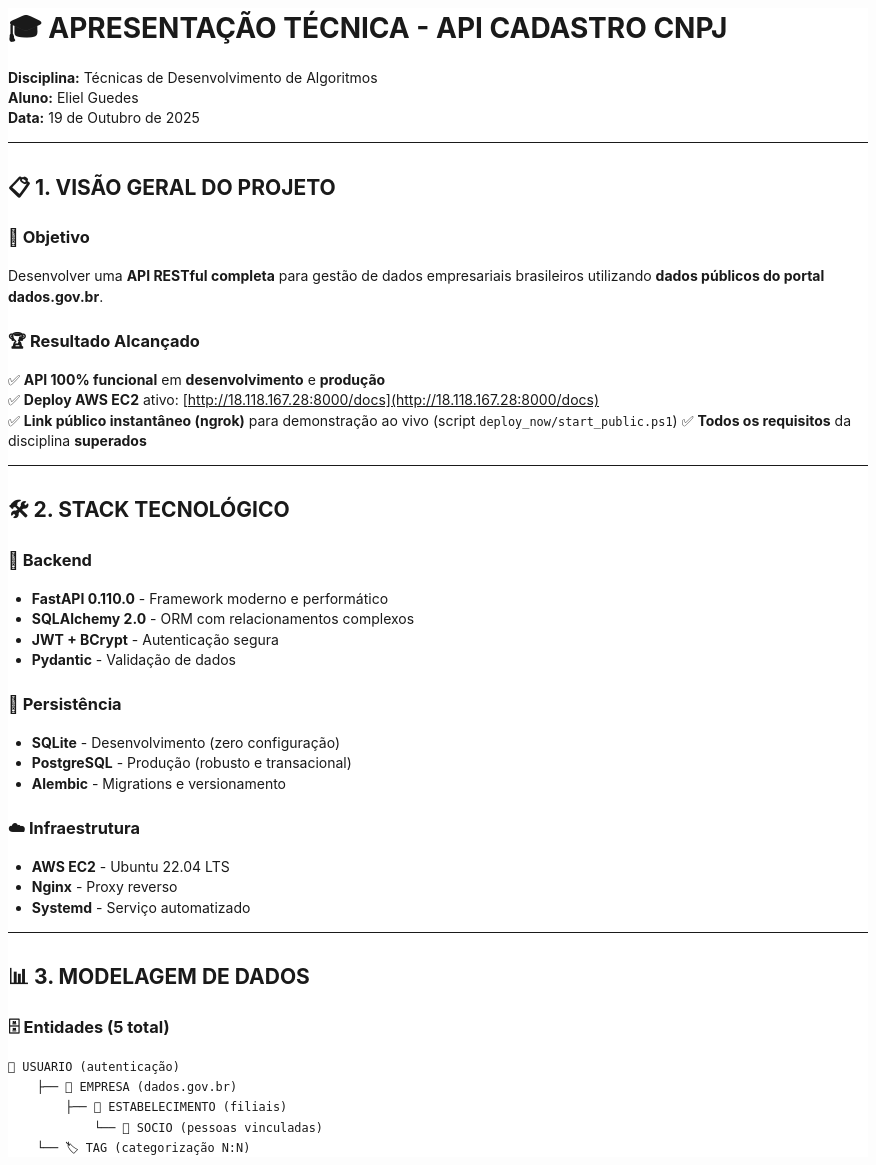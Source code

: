# 🎓 APRESENTAÇÃO TÉCNICA - API CADASTRO CNPJ
**Disciplina:** Técnicas de Desenvolvimento de Algoritmos  
**Aluno:** Eliel Guedes  
**Data:** 19 de Outubro de 2025

---

## 📋 1. VISÃO GERAL DO PROJETO

### 🎯 **Objetivo**
Desenvolver uma **API RESTful completa** para gestão de dados empresariais brasileiros utilizando **dados públicos do portal dados.gov.br**.

### 🏆 **Resultado Alcançado**
✅ **API 100% funcional** em **desenvolvimento** e **produção**  
✅ **Deploy AWS EC2** ativo: [http://18.118.167.28:8000/docs](http://18.118.167.28:8000/docs)  
✅ **Link público instantâneo (ngrok)** para demonstração ao vivo (script `deploy_now/start_public.ps1`)
✅ **Todos os requisitos** da disciplina **superados**

---

## 🛠️ 2. STACK TECNOLÓGICO

### 🐍 **Backend**
- **FastAPI 0.110.0** - Framework moderno e performático
- **SQLAlchemy 2.0** - ORM com relacionamentos complexos
- **JWT + BCrypt** - Autenticação segura
- **Pydantic** - Validação de dados

### 💾 **Persistência**
- **SQLite** - Desenvolvimento (zero configuração)
- **PostgreSQL** - Produção (robusto e transacional)
- **Alembic** - Migrations e versionamento

### ☁️ **Infraestrutura**
- **AWS EC2** - Ubuntu 22.04 LTS
- **Nginx** - Proxy reverso
- **Systemd** - Serviço automatizado

---

## 📊 3. MODELAGEM DE DADOS

### 🗄️ **Entidades (5 total)**
```
👤 USUARIO (autenticação)
    ├── 🏢 EMPRESA (dados.gov.br)
        ├── 🏪 ESTABELECIMENTO (filiais)
            └── 👥 SOCIO (pessoas vinculadas)
    └── 🏷️ TAG (categorização N:N)
```
